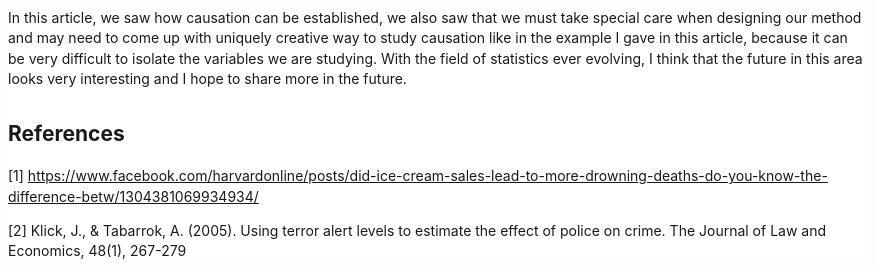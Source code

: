 In this article, we saw how causation can be established, we also saw that we must take special care when designing our method and may need to come up with uniquely creative way to study causation like in the example I gave in this article, because it can be very difficult to isolate the variables we are studying. With the field of statistics ever evolving, I think that the future in this area looks very interesting and I hope to share more in the future.  


## References
<a id="1">[1]</a>
https://www.facebook.com/harvardonline/posts/did-ice-cream-sales-lead-to-more-drowning-deaths-do-you-know-the-difference-betw/1304381069934934/

<a id="2">[2]</a> 
Klick, J., & Tabarrok, A. (2005).
Using terror alert levels to estimate the effect of police on crime. 
The Journal of Law and Economics, 48(1), 267-279



[//]: # (this image below will be centered)